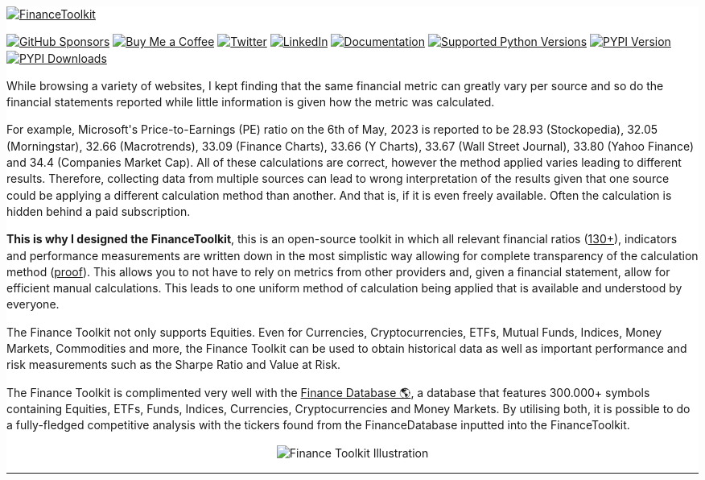 [![FinanceToolkit](https://github.com/JerBouma/FinanceToolkit/assets/46355364/198d47bd-e1b3-492d-acc4-5d9f02d1d009)](https://github.com/JerBouma/FinanceToolkit)

[![GitHub Sponsors](https://img.shields.io/badge/Sponsor_this_Project-grey?logo=github)](https://github.com/sponsors/JerBouma)
[![Buy Me a Coffee](https://img.shields.io/badge/Buy_Me_a_Coffee-grey?logo=buymeacoffee)](https://www.buymeacoffee.com/jerbouma)
[![Twitter](https://img.shields.io/badge/Twitter-grey?logo=x)](https://twitter.com/JerBouma)
[![LinkedIn](https://img.shields.io/badge/LinkedIn-grey?logo=Linkedin&logoColor=white)](https://www.linkedin.com/in/boumajeroen/)
[![Documentation](https://img.shields.io/badge/Documentation-grey?logo=readme)](https://www.jeroenbouma.com/projects/financetoolkit)
[![Supported Python Versions](https://img.shields.io/pypi/pyversions/financetoolkit)](https://pypi.org/project/FinanceToolkit/)
[![PYPI Version](https://img.shields.io/pypi/v/FinanceToolkit)](https://pypi.org/project/FinanceToolkit/)
[![PYPI Downloads](https://static.pepy.tech/badge/financetoolkit/month)](https://pepy.tech/project/financetoolkit)

While browsing a variety of websites, I kept finding that the same financial metric can greatly vary per source and so do the financial statements reported while little information is given how the metric was calculated.

For example, Microsoft's Price-to-Earnings (PE) ratio on the 6th of May, 2023 is reported to be 28.93 (Stockopedia), 32.05 (Morningstar), 32.66 (Macrotrends), 33.09 (Finance Charts), 33.66 (Y Charts), 33.67 (Wall Street Journal), 33.80 (Yahoo Finance) and 34.4 (Companies Market Cap). All of these calculations are correct, however the method applied varies leading to different results. Therefore, collecting data from multiple sources can lead to wrong interpretation of the results given that one source could be applying a different calculation method than another. And that is, if it is even freely available. Often the calculation is hidden behind a paid subscription.

**This is why I designed the FinanceToolkit**, this is an open-source toolkit in which all relevant financial ratios ([130+](#available-metrics)), indicators and performance measurements are written down in the most simplistic way allowing for complete transparency of the calculation method ([proof](https://github.com/JerBouma/FinanceToolkit/blob/main/financetoolkit/ratios/valuation.py)). This allows you to not have to rely on metrics from other providers and, given a financial statement, allow for efficient manual calculations. This leads to one uniform method of calculation being applied that is available and understood by everyone.

The Finance Toolkit not only supports Equities. Even for Currencies, Cryptocurrencies, ETFs, Mutual Funds, Indices, Money Markets, Commodities and more, the Finance Toolkit can be used to obtain historical data as well as important performance and risk measurements such as the Sharpe Ratio and Value at Risk.

The Finance Toolkit is complimented very well with the [Finance Database 🌎](https://github.com/JerBouma/FinanceDatabase), a database that features 300.000+ symbols containing Equities, ETFs, Funds, Indices, Currencies, Cryptocurrencies and Money Markets. By utilising both, it is possible to do a fully-fledged competitive analysis with the tickers found from the FinanceDatabase inputted into the FinanceToolkit.

<p align="center">
    <img src="examples/Finance Toolkit - 6. Video Demo.gif" alt="Finance Toolkit Illustration" width="100%" onerror="this.style.display = 'none'"/>
</p>

---